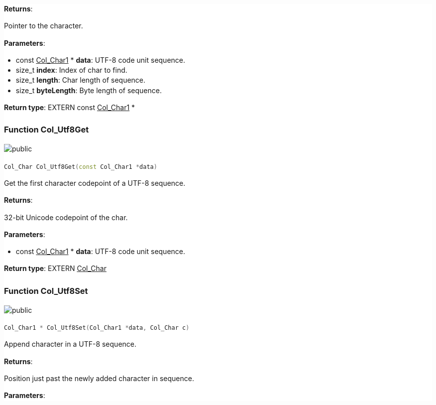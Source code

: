 
**Returns**:

Pointer to the character.



**Parameters**:

* const [Col\_Char1](colibri_8h.md#group__strings_1ga961d5ffde8aa1fba42d4b669a6199e76) * **data**: UTF-8 code unit sequence.
* size_t **index**: Index of char to find.
* size_t **length**: Char length of sequence.
* size_t **byteLength**: Byte length of sequence.

**Return type**: EXTERN const [Col\_Char1](colibri_8h.md#group__strings_1ga961d5ffde8aa1fba42d4b669a6199e76) *

<a id="group__strings_1ga4676e48a2cf0edaa609475081f9c33bd"></a>
### Function Col\_Utf8Get

![][public]

```cpp
Col_Char Col_Utf8Get(const Col_Char1 *data)
```

Get the first character codepoint of a UTF-8 sequence.

**Returns**:

32-bit Unicode codepoint of the char.



**Parameters**:

* const [Col\_Char1](colibri_8h.md#group__strings_1ga961d5ffde8aa1fba42d4b669a6199e76) * **data**: UTF-8 code unit sequence.

**Return type**: EXTERN [Col\_Char](colibri_8h.md#group__strings_1gab42ee0cd75b78280e412fa5bae5eb862)

<a id="group__strings_1gafcfc9b9efa5d66494625e7575a175032"></a>
### Function Col\_Utf8Set

![][public]

```cpp
Col_Char1 * Col_Utf8Set(Col_Char1 *data, Col_Char c)
```

Append character in a UTF-8 sequence.

**Returns**:

Position just past the newly added character in sequence.



**Parameters**:


[public]: https://img.shields.io/badge/-public-brightgreen (public)
[C++]: https://img.shields.io/badge/language-C%2B%2B-blue (C++)
[Markdown]: https://img.shields.io/badge/language-Markdown-blue (Markdown)